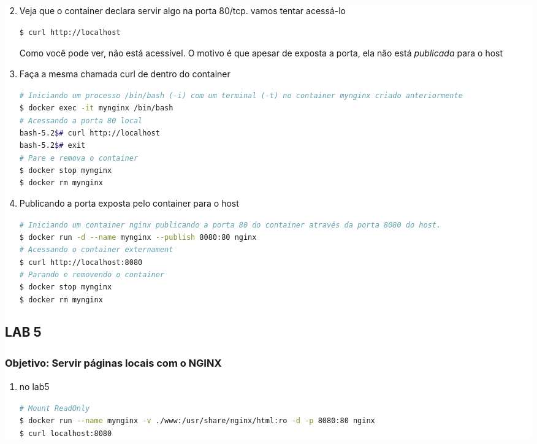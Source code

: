 2. Veja que o container declara servir algo na porta 80/tcp. vamos tentar acessá-lo

    ```bash
    $ curl http://localhost
    ```

    Como você pode ver, não está acessível. O motivo é que apesar de exposta a porta, ela não está _publicada_ para o host

3. Faça a mesma chamada curl de dentro do container

    ```bash
    # Iniciando um processo /bin/bash (-i) com um terminal (-t) no container mynginx criado anteriormente
    $ docker exec -it mynginx /bin/bash
    # Acessando a porta 80 local
    bash-5.2$# curl http://localhost
    bash-5.2$# exit
    # Pare e remova o container
    $ docker stop mynginx
    $ docker rm mynginx
    ```

4. Publicando a porta exposta pelo container para o host

    ```bash
    # Iniciando um container nginx publicando a porta 80 do container através da porta 8080 do host.
    $ docker run -d --name mynginx --publish 8080:80 nginx
    # Acessando o container externament
    $ curl http://localhost:8080
    # Parando e removendo o container
    $ docker stop mynginx
    $ docker rm mynginx
    ```

## LAB 5

### Objetivo: Servir páginas locais com o NGINX

1. no lab5

    ```bash
    # Mount ReadOnly
    $ docker run --name mynginx -v ./www:/usr/share/nginx/html:ro -d -p 8080:80 nginx
    $ curl localhost:8080
    ```

